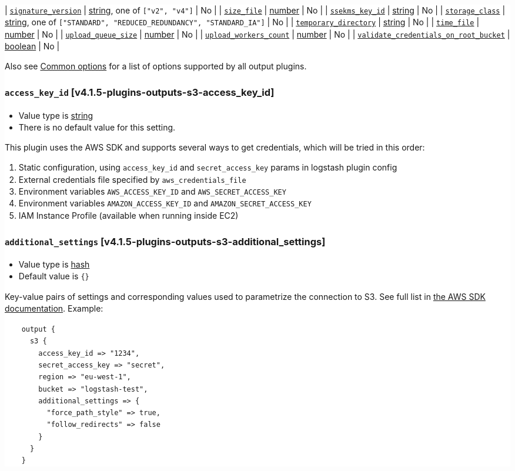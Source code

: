 | [`signature_version`](v4-1-5-plugins-outputs-s3.md#v4.1.5-plugins-outputs-s3-signature_version) | [string](/lsr/value-types.md#string), one of `["v2", "v4"]` | No |
| [`size_file`](v4-1-5-plugins-outputs-s3.md#v4.1.5-plugins-outputs-s3-size_file) | [number](/lsr/value-types.md#number) | No |
| [`ssekms_key_id`](v4-1-5-plugins-outputs-s3.md#v4.1.5-plugins-outputs-s3-ssekms_key_id) | [string](/lsr/value-types.md#string) | No |
| [`storage_class`](v4-1-5-plugins-outputs-s3.md#v4.1.5-plugins-outputs-s3-storage_class) | [string](/lsr/value-types.md#string), one of `["STANDARD", "REDUCED_REDUNDANCY", "STANDARD_IA"]` | No |
| [`temporary_directory`](v4-1-5-plugins-outputs-s3.md#v4.1.5-plugins-outputs-s3-temporary_directory) | [string](/lsr/value-types.md#string) | No |
| [`time_file`](v4-1-5-plugins-outputs-s3.md#v4.1.5-plugins-outputs-s3-time_file) | [number](/lsr/value-types.md#number) | No |
| [`upload_queue_size`](v4-1-5-plugins-outputs-s3.md#v4.1.5-plugins-outputs-s3-upload_queue_size) | [number](/lsr/value-types.md#number) | No |
| [`upload_workers_count`](v4-1-5-plugins-outputs-s3.md#v4.1.5-plugins-outputs-s3-upload_workers_count) | [number](/lsr/value-types.md#number) | No |
| [`validate_credentials_on_root_bucket`](v4-1-5-plugins-outputs-s3.md#v4.1.5-plugins-outputs-s3-validate_credentials_on_root_bucket) | [boolean](/lsr/value-types.md#boolean) | No |

Also see [Common options](v4-1-5-plugins-outputs-s3.md#v4.1.5-plugins-outputs-s3-common-options) for a list of options supported by all output plugins.

### `access_key_id` [v4.1.5-plugins-outputs-s3-access_key_id]

* Value type is [string](/lsr/value-types.md#string)
* There is no default value for this setting.

This plugin uses the AWS SDK and supports several ways to get credentials, which will be tried in this order:

1. Static configuration, using `access_key_id` and `secret_access_key` params in logstash plugin config
2. External credentials file specified by `aws_credentials_file`
3. Environment variables `AWS_ACCESS_KEY_ID` and `AWS_SECRET_ACCESS_KEY`
4. Environment variables `AMAZON_ACCESS_KEY_ID` and `AMAZON_SECRET_ACCESS_KEY`
5. IAM Instance Profile (available when running inside EC2)

### `additional_settings` [v4.1.5-plugins-outputs-s3-additional_settings]

* Value type is [hash](/lsr/value-types.md#hash)
* Default value is `{}`

Key-value pairs of settings and corresponding values used to parametrize the connection to S3. See full list in [the AWS SDK documentation](https://docs.aws.amazon.com/sdkforruby/api/Aws/S3/Client.html). Example:

```
    output {
      s3 {
        access_key_id => "1234",
        secret_access_key => "secret",
        region => "eu-west-1",
        bucket => "logstash-test",
        additional_settings => {
          "force_path_style" => true,
          "follow_redirects" => false
        }
      }
    }
```
